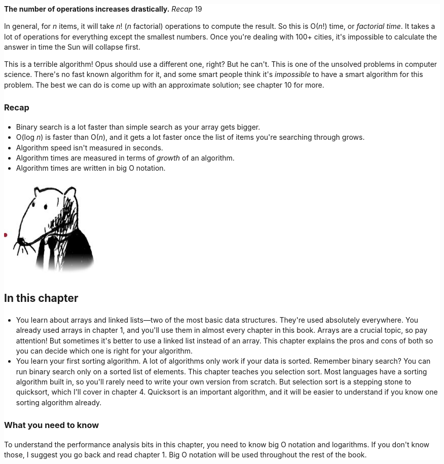 **The number of operations increases drastically.** *Recap* 19

In general, for *n* items, it will take *n*! (*n* factorial) operations to compute the result. So this is O(*n*!) time, or *factorial time*. It takes a lot of operations for everything except the smallest numbers. Once you're dealing with 100+ cities, it's impossible to calculate the answer in time the Sun will collapse first.

This is a terrible algorithm! Opus should use a different one, right? But he can't. This is one of the unsolved problems in computer science. There's no fast known algorithm for it, and some smart people think it's *impossible* to have a smart algorithm for this problem. The best we can do is come up with an approximate solution; see chapter 10 for more.

### **Recap**

- Binary search is a lot faster than simple search as your array gets bigger.
- O(log *n*) is faster than O(*n*), and it gets a lot faster once the list of items you're searching through grows.
- Algorithm speed isn't measured in seconds.
- Algorithm times are measured in terms of *growth* of an algorithm.
- Algorithm times are written in big O notation.

![](_page_46_Picture_1.jpeg)

## <span id="page-46-0"></span>**In this chapter**

- You learn about arrays and linked lists—two of the most basic data structures. They're used absolutely everywhere. You already used arrays in chapter 1, and you'll use them in almost every chapter in this book. Arrays are a crucial topic, so pay attention! But sometimes it's better to use a linked list instead of an array. This chapter explains the pros and cons of both so you can decide which one is right for your algorithm.
- You learn your first sorting algorithm. A lot of algorithms only work if your data is sorted. Remember binary search? You can run binary search only on a sorted list of elements. This chapter teaches you selection sort. Most languages have a sorting algorithm built in, so you'll rarely need to write your own version from scratch. But selection sort is a stepping stone to quicksort, which I'll cover in chapter 4. Quicksort is an important algorithm, and it will be easier to understand if you know one sorting algorithm already.

<span id="page-47-0"></span>

### **What you need to know**

To understand the performance analysis bits in this chapter, you need to know big O notation and logarithms. If you don't know those, I suggest you go back and read chapter 1. Big O notation will be used throughout the rest of the book.
